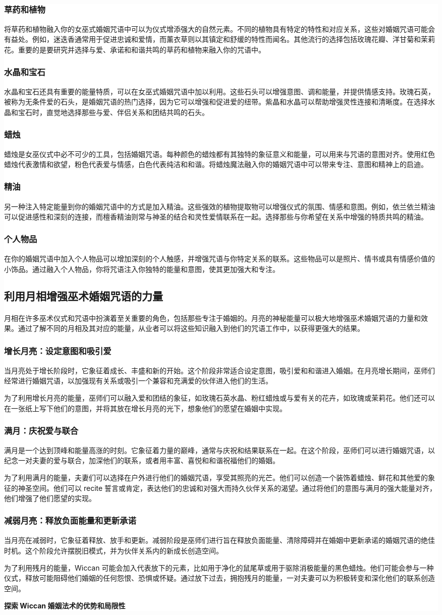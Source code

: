 ### 草药和植物

将草药和植物融入你的女巫式婚姻咒语中可以为仪式增添强大的自然元素。不同的植物具有特定的特性和对应关系，这些对婚姻咒语可能会有益处。例如，迷迭香通常用于促进忠诚和爱情，而薰衣草则以其镇定和舒缓的特性而闻名。其他流行的选择包括玫瑰花瓣、洋甘菊和茉莉花。重要的是要研究并选择与爱、承诺和和谐共鸣的草药和植物来融入你的咒语中。

### 水晶和宝石

水晶和宝石还具有重要的能量特质，可以在女巫式婚姻咒语中加以利用。这些石头可以增强意图、调和能量，并提供情感支持。玫瑰石英，被称为无条件爱的石头，是婚姻咒语的热门选择，因为它可以增强和促进爱的纽带。紫晶和水晶可以帮助增强灵性连接和清晰度。在选择水晶和宝石时，直觉地选择那些与爱、伴侣关系和团结共鸣的石头。

### 蜡烛

蜡烛是女巫仪式中必不可少的工具，包括婚姻咒语。每种颜色的蜡烛都有其独特的象征意义和能量，可以用来与咒语的意图对齐。使用红色蜡烛代表激情和欲望，粉色代表爱与情感，白色代表纯洁和和谐。将蜡烛魔法融入你的婚姻咒语中可以带来专注、意图和精神上的启迪。

### 精油

另一种注入特定能量到你的婚姻咒语中的方式是加入精油。这些强效的植物提取物可以增强仪式的氛围、情感和意图。例如，依兰依兰精油可以促进感性和深刻的连接，而檀香精油则常与神圣的结合和灵性爱情联系在一起。选择那些与你希望在关系中增强的特质共鸣的精油。

### 个人物品

在你的婚姻咒语中加入个人物品可以增加深刻的个人触感，并增强咒语与你特定关系的联系。这些物品可以是照片、情书或具有情感价值的小饰品。通过融入个人物品，你将咒语注入你独特的能量和意图，使其更加强大和专注。

## 利用月相增强巫术婚姻咒语的力量

月相在许多巫术仪式和咒语中扮演着至关重要的角色，包括那些专注于婚姻的。月亮的神秘能量可以极大地增强巫术婚姻咒语的力量和效果。通过了解不同的月相及其对应的能量，从业者可以将这些知识融入到他们的咒语工作中，以获得更强大的结果。

### 增长月亮：设定意图和吸引爱

当月亮处于增长阶段时，它象征着成长、丰盛和新的开始。这个阶段非常适合设定意图，吸引爱和和谐进入婚姻。在月亮增长期间，巫师们经常进行婚姻咒语，以加强现有关系或吸引一个兼容和充满爱的伙伴进入他们的生活。

为了利用增长月亮的能量，巫师们可以融入爱和团结的象征，如玫瑰石英水晶、粉红蜡烛或与爱有关的花卉，如玫瑰或茉莉花。他们还可以在一张纸上写下他们的意图，并将其放在增长月亮的光下，想象他们的愿望在婚姻中实现。

### 满月：庆祝爱与联合

满月是一个达到顶峰和能量高涨的时刻。它象征着力量的巅峰，通常与庆祝和结果联系在一起。在这个阶段，巫师们可以进行婚姻咒语，以纪念一对夫妻的爱与联合，加深他们的联系，或者用丰富、喜悦和和谐祝福他们的婚姻。

为了利用满月的能量，夫妻们可以选择在户外进行他们的婚姻咒语，享受其照亮的光芒。他们可以创造一个装饰着蜡烛、鲜花和其他爱的象征的神圣空间。他们可以 recite 誓言或肯定，表达他们的忠诚和对强大而持久伙伴关系的渴望。通过将他们的意图与满月的强大能量对齐，他们增强了他们愿望的实现。

### 减弱月亮：释放负面能量和更新承诺

当月亮在减弱时，它象征着释放、放手和更新。减弱阶段是巫师们进行旨在释放负面能量、清除障碍并在婚姻中更新承诺的婚姻咒语的绝佳时机。这个阶段允许摆脱旧模式，并为伙伴关系内的新成长创造空间。

为了利用残月的能量，Wiccan 可能会加入代表放下的元素，比如用于净化的鼠尾草或用于驱除消极能量的黑色蜡烛。他们可能会参与一种仪式，释放可能阻碍他们婚姻的任何怨恨、恐惧或怀疑。通过放下过去，拥抱残月的能量，一对夫妻可以为积极转变和深化他们的联系创造空间。

**探索 Wiccan 婚姻法术的优势和局限性**
